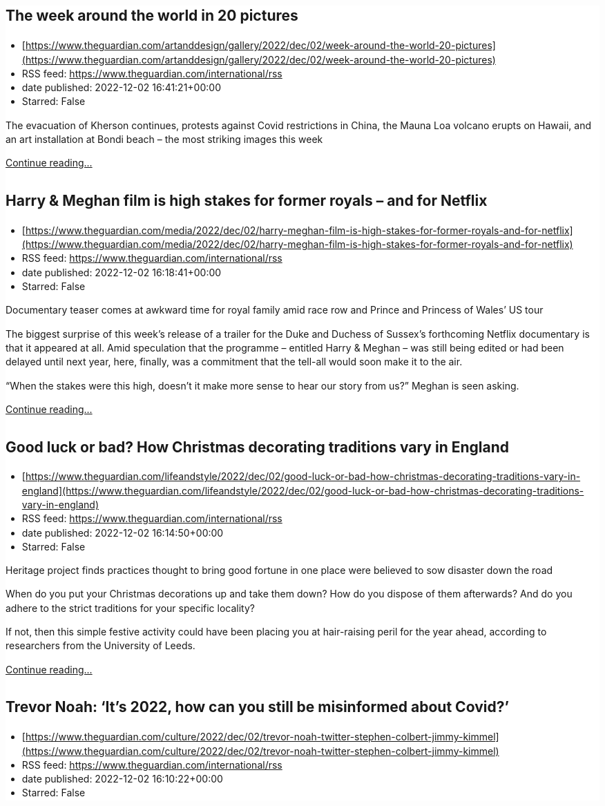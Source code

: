 ## The week around the world in 20 pictures
 - [https://www.theguardian.com/artanddesign/gallery/2022/dec/02/week-around-the-world-20-pictures](https://www.theguardian.com/artanddesign/gallery/2022/dec/02/week-around-the-world-20-pictures)
 - RSS feed: https://www.theguardian.com/international/rss
 - date published: 2022-12-02 16:41:21+00:00
 - Starred: False

<p>The evacuation of Kherson continues, protests against Covid restrictions in China, the Mauna Loa volcano erupts on Hawaii, and an art installation at Bondi beach – the most striking images this week</p> <a href="https://www.theguardian.com/artanddesign/gallery/2022/dec/02/week-around-the-world-20-pictures">Continue reading...</a>

## Harry & Meghan film is high stakes for former royals – and for Netflix
 - [https://www.theguardian.com/media/2022/dec/02/harry-meghan-film-is-high-stakes-for-former-royals-and-for-netflix](https://www.theguardian.com/media/2022/dec/02/harry-meghan-film-is-high-stakes-for-former-royals-and-for-netflix)
 - RSS feed: https://www.theguardian.com/international/rss
 - date published: 2022-12-02 16:18:41+00:00
 - Starred: False

<p>Documentary teaser comes at awkward time for royal family amid race row and Prince and Princess of Wales’ US tour</p><p>The biggest surprise of this week’s release of a trailer for the Duke and Duchess of Sussex’s forthcoming Netflix documentary is that it appeared at all. Amid speculation that the programme – entitled Harry &amp; Meghan – was still being edited or had been delayed until next year, here, finally, was a commitment that the tell-all would soon make it to the air.</p><p>“When the stakes were this high, doesn’t it make more sense to hear our story from us?” Meghan is seen asking.</p> <a href="https://www.theguardian.com/media/2022/dec/02/harry-meghan-film-is-high-stakes-for-former-royals-and-for-netflix">Continue reading...</a>

## Good luck or bad? How Christmas decorating traditions vary in England
 - [https://www.theguardian.com/lifeandstyle/2022/dec/02/good-luck-or-bad-how-christmas-decorating-traditions-vary-in-england](https://www.theguardian.com/lifeandstyle/2022/dec/02/good-luck-or-bad-how-christmas-decorating-traditions-vary-in-england)
 - RSS feed: https://www.theguardian.com/international/rss
 - date published: 2022-12-02 16:14:50+00:00
 - Starred: False

<p>Heritage project finds practices thought to bring good fortune in one place were believed to sow disaster down the road</p><p>When do you put your Christmas decorations up and take them down? How do you dispose of them afterwards? And do you adhere to the strict traditions for your specific locality?</p><p>If not, then this simple festive activity could have been placing you at hair-raising peril for the year ahead, according to researchers from the University of Leeds.</p> <a href="https://www.theguardian.com/lifeandstyle/2022/dec/02/good-luck-or-bad-how-christmas-decorating-traditions-vary-in-england">Continue reading...</a>

## Trevor Noah: ‘It’s 2022, how can you still be misinformed about Covid?’
 - [https://www.theguardian.com/culture/2022/dec/02/trevor-noah-twitter-stephen-colbert-jimmy-kimmel](https://www.theguardian.com/culture/2022/dec/02/trevor-noah-twitter-stephen-colbert-jimmy-kimmel)
 - RSS feed: https://www.theguardian.com/international/rss
 - date published: 2022-12-02 16:10:22+00:00
 - Starred: False

